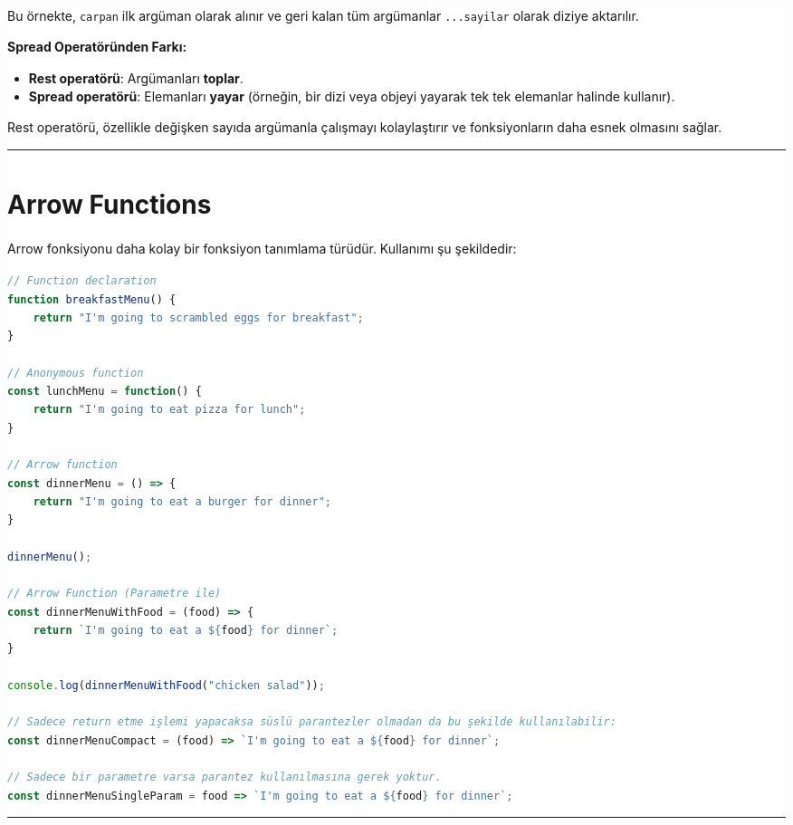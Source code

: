 Bu örnekte, `carpan` ilk argüman olarak alınır ve geri kalan tüm argümanlar `...sayilar` olarak diziye aktarılır.

**Spread Operatöründen Farkı:**

- **Rest operatörü**: Argümanları **toplar**.
- **Spread operatörü**: Elemanları **yayar** (örneğin, bir dizi veya objeyi yayarak tek tek elemanlar halinde kullanır).

Rest operatörü, özellikle değişken sayıda argümanla çalışmayı kolaylaştırır ve fonksiyonların daha esnek olmasını sağlar.

---

# Arrow Functions

Arrow fonksiyonu daha kolay bir fonksiyon tanımlama türüdür. Kullanımı şu şekildedir:

```jsx
// Function declaration
function breakfastMenu() {
    return "I'm going to scrambled eggs for breakfast";
}

// Anonymous function
const lunchMenu = function() {
    return "I'm going to eat pizza for lunch";
}

// Arrow function
const dinnerMenu = () => {
    return "I'm going to eat a burger for dinner";
}

dinnerMenu();

// Arrow Function (Parametre ile)
const dinnerMenuWithFood = (food) => {
    return `I'm going to eat a ${food} for dinner`;
}

console.log(dinnerMenuWithFood("chicken salad"));

// Sadece return etme işlemi yapacaksa süslü parantezler olmadan da bu şekilde kullanılabilir:
const dinnerMenuCompact = (food) => `I'm going to eat a ${food} for dinner`;

// Sadece bir parametre varsa parantez kullanılmasına gerek yoktur.
const dinnerMenuSingleParam = food => `I'm going to eat a ${food} for dinner`;

```

---
